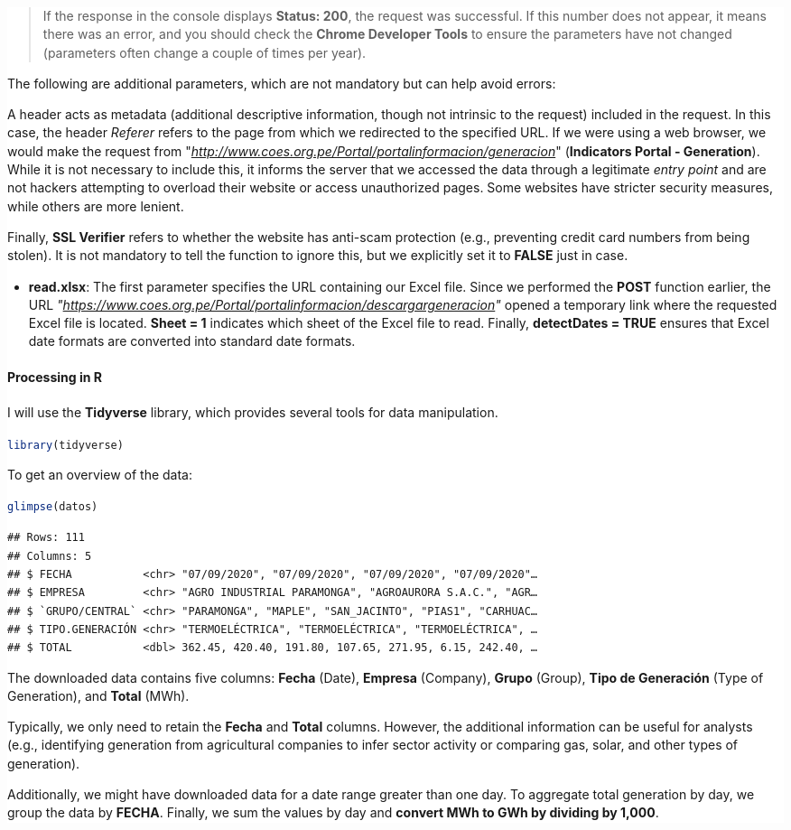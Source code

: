>If the response in the console displays **Status: 200**, the request was successful. If this number does not appear, it means there was an error, and you should check the **Chrome Developer Tools** to ensure the parameters have not changed (parameters often change a couple of times per year).

The following are additional parameters, which are not mandatory but can help avoid errors:

A header acts as metadata (additional descriptive information, though not intrinsic to the request) included in the request. In this case, the header *Referer* refers to the page from which we redirected to the specified URL. If we were using a web browser, we would make the request from "*http://www.coes.org.pe/Portal/portalinformacion/generacion*" (**Indicators Portal - Generation**). While it is not necessary to include this, it informs the server that we accessed the data through a legitimate *entry point* and are not hackers attempting to overload their website or access unauthorized pages. Some websites have stricter security measures, while others are more lenient.

Finally, **SSL Verifier** refers to whether the website has anti-scam protection (e.g., preventing credit card numbers from being stolen). It is not mandatory to tell the function to ignore this, but we explicitly set it to **FALSE** just in case.

- **read.xlsx**: The first parameter specifies the URL containing our Excel file. Since we performed the **POST** function earlier, the URL *"https://www.coes.org.pe/Portal/portalinformacion/descargargeneracion"* opened a temporary link where the requested Excel file is located. **Sheet = 1** indicates which sheet of the Excel file to read. Finally, **detectDates = TRUE** ensures that Excel date formats are converted into standard date formats.
#### **Processing in R**

I will use the **Tidyverse** library, which provides several tools for data manipulation.


``` r
library(tidyverse)
```

To get an overview of the data:


``` r
glimpse(datos)
```

```
## Rows: 111
## Columns: 5
## $ FECHA           <chr> "07/09/2020", "07/09/2020", "07/09/2020", "07/09/2020"…
## $ EMPRESA         <chr> "AGRO INDUSTRIAL PARAMONGA", "AGROAURORA S.A.C.", "AGR…
## $ `GRUPO/CENTRAL` <chr> "PARAMONGA", "MAPLE", "SAN_JACINTO", "PIAS1", "CARHUAC…
## $ TIPO.GENERACIÓN <chr> "TERMOELÉCTRICA", "TERMOELÉCTRICA", "TERMOELÉCTRICA", …
## $ TOTAL           <dbl> 362.45, 420.40, 191.80, 107.65, 271.95, 6.15, 242.40, …
```

The downloaded data contains five columns: **Fecha** (Date), **Empresa** (Company), **Grupo** (Group), **Tipo de Generación** (Type of Generation), and **Total** (MWh).

Typically, we only need to retain the **Fecha** and **Total** columns. However, the additional information can be useful for analysts (e.g., identifying generation from agricultural companies to infer sector activity or comparing gas, solar, and other types of generation).

Additionally, we might have downloaded data for a date range greater than one day. To aggregate total generation by day, we group the data by **FECHA**. Finally, we sum the values by day and **convert MWh to GWh by dividing by 1,000**.
